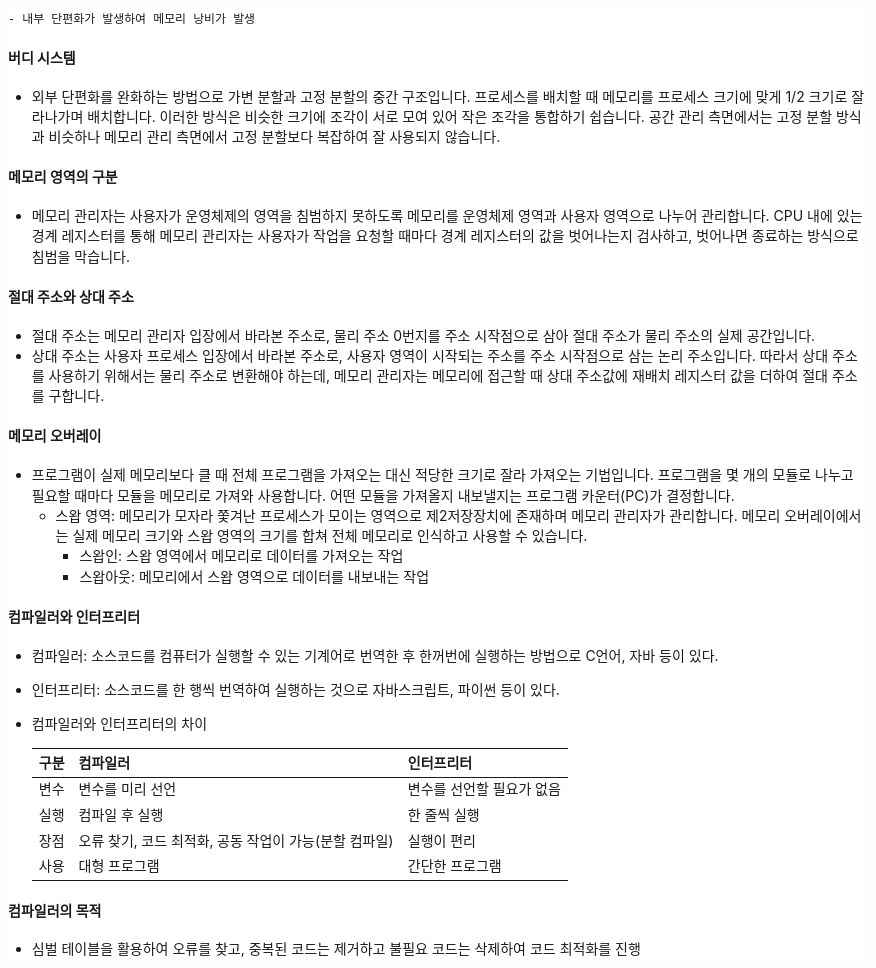    - 내부 단편화가 발생하여 메모리 낭비가 발생



#### 버디 시스템

- 외부 단편화를 완화하는 방법으로 가변 분할과 고정 분할의 중간 구조입니다. 프로세스를 배치할 때 메모리를 프로세스 크기에 맞게 1/2 크기로 잘라나가며 배치합니다. 이러한 방식은 비슷한 크기에 조각이 서로 모여 있어 작은 조각을 통합하기 쉽습니다. 공간 관리 측면에서는 고정 분할 방식과 비슷하나 메모리 관리 측면에서 고정 분할보다 복잡하여 잘 사용되지 않습니다.



#### 메모리 영역의 구분

- 메모리 관리자는 사용자가 운영체제의 영역을 침범하지 못하도록 메모리를 운영체제 영역과 사용자 영역으로 나누어 관리합니다. CPU 내에 있는 경계 레지스터를 통해 메모리 관리자는 사용자가 작업을 요청할 때마다 경계 레지스터의 값을 벗어나는지 검사하고, 벗어나면 종료하는 방식으로 침범을 막습니다.



#### 절대 주소와 상대 주소

- 절대 주소는 메모리 관리자 입장에서 바라본 주소로, 물리 주소 0번지를 주소 시작점으로 삼아 절대 주소가 물리 주소의 실제 공간입니다.
- 상대 주소는 사용자 프로세스 입장에서 바라본 주소로, 사용자 영역이 시작되는 주소를 주소 시작점으로 삼는 논리 주소입니다. 따라서 상대 주소를 사용하기 위해서는 물리 주소로 변환해야 하는데, 메모리 관리자는 메모리에 접근할 때 상대 주소값에 재배치 레지스터 값을 더하여 절대 주소를 구합니다.



#### 메모리 오버레이

- 프로그램이 실제 메모리보다 클 때 전체 프로그램을 가져오는 대신 적당한 크기로 잘라 가져오는 기법입니다. 프로그램을 몇 개의 모듈로 나누고 필요할 때마다 모듈을 메모리로 가져와 사용합니다. 어떤 모듈을 가져올지 내보낼지는 프로그램 카운터(PC)가 결정합니다.
  - 스왑 영역: 메모리가 모자라 쫓겨난 프로세스가 모이는 영역으로 제2저장장치에 존재하며 메모리 관리자가 관리합니다. 메모리 오버레이에서는 실제 메모리 크기와 스왑 영역의 크기를 합쳐 전체 메모리로 인식하고 사용할 수 있습니다.
    - 스왑인: 스왑 영역에서 메모리로 데이터를 가져오는 작업
    - 스왑아웃: 메모리에서 스왑 영역으로 데이터를 내보내는 작업



#### 컴파일러와 인터프리터

- 컴파일러: 소스코드를 컴퓨터가 실행할 수 있는 기계어로 번역한 후 한꺼번에 실행하는 방법으로 C언어, 자바 등이 있다.

- 인터프리터: 소스코드를 한 행씩 번역하여 실행하는 것으로 자바스크립트, 파이썬 등이 있다.

- 컴파일러와 인터프리터의 차이

  | 구분 | 컴파일러                                              | 인터프리터                |
  | ---- | ----------------------------------------------------- | ------------------------- |
  | 변수 | 변수를 미리 선언                                      | 변수를 선언할 필요가 없음 |
  | 실행 | 컴파일 후 실행                                        | 한 줄씩 실행              |
  | 장점 | 오류 찾기, 코드 최적화, 공동 작업이 가능(분할 컴파일) | 실행이 편리               |
  | 사용 | 대형 프로그램                                         | 간단한 프로그램           |



#### 컴파일러의 목적

- 심벌 테이블을 활용하여 오류를 찾고, 중복된 코드는 제거하고 불필요 코드는 삭제하여 코드 최적화를 진행
